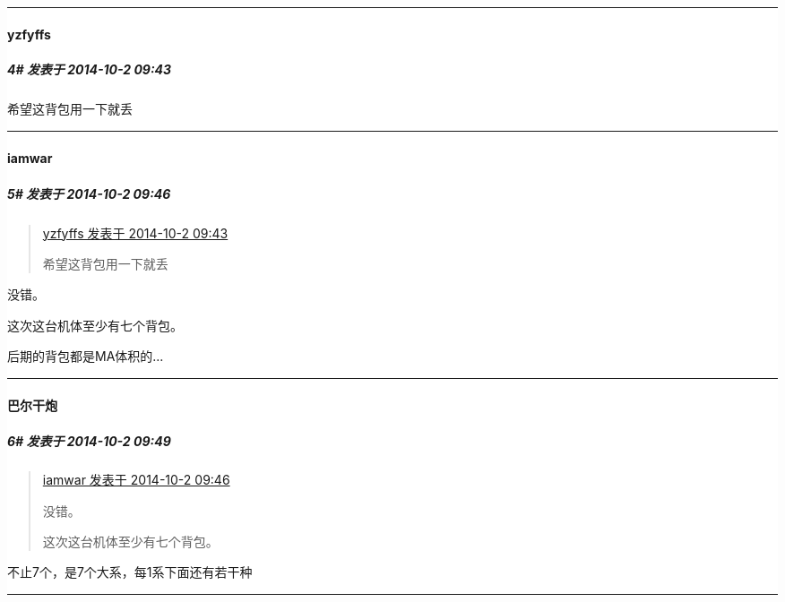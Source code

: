 





-----

####  yzfyffs  
##### 4#       发表于 2014-10-2 09:43




希望这背包用一下就丢







-----

####  iamwar  
##### 5#       发表于 2014-10-2 09:46



<blockquote><a href="httphttps://bbs.saraba1st.com/2b/forum.php?mod=redirect&amp;goto=findpost&amp;pid=26801563&amp;ptid=1061969" target="_blank">yzfyffs 发表于 2014-10-2 09:43</a>

希望这背包用一下就丢</blockquote>
没错。


这次这台机体至少有七个背包。


后期的背包都是MA体积的...







-----

####  巴尔干炮  
##### 6#       发表于 2014-10-2 09:49



<blockquote><a href="httphttps://bbs.saraba1st.com/2b/forum.php?mod=redirect&amp;goto=findpost&amp;pid=26801581&amp;ptid=1061969" target="_blank">iamwar 发表于 2014-10-2 09:46</a>

没错。


这次这台机体至少有七个背包。</blockquote>
不止7个，是7个大系，每1系下面还有若干种







-----
